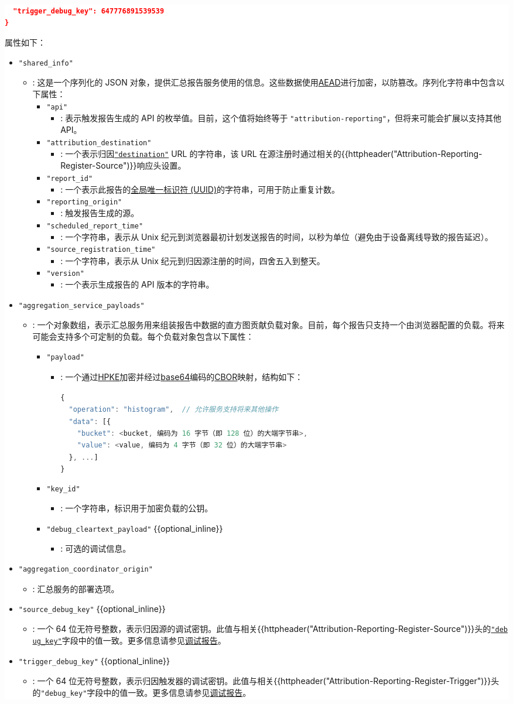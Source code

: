 ```json
  "trigger_debug_key": 647776891539539
}
```

属性如下：

- `"shared_info"`
  - : 这是一个序列化的 JSON 对象，提供汇总报告服务使用的信息。这些数据使用[AEAD](https://en.wikipedia.org/wiki/Authenticated_encryption)进行加密，以防篡改。序列化字符串中包含以下属性：
    - `"api"`
      - : 表示触发报告生成的 API 的枚举值。目前，这个值将始终等于 `"attribution-reporting"`，但将来可能会扩展以支持其他 API。
    - `"attribution_destination"`
      - : 一个表示归因[`"destination"`](/zh-CN/docs/Web/HTTP/Headers/Attribution-Reporting-Register-Source#destination) URL 的字符串，该 URL 在源注册时通过相关的{{httpheader("Attribution-Reporting-Register-Source")}}响应头设置。
    - `"report_id"`
      - : 一个表示此报告的[全局唯一标识符 (UUID)](/zh-CN/docs/Glossary/UUID)的字符串，可用于防止重复计数。
    - `"reporting_origin"`
      - : 触发报告生成的源。
    - `"scheduled_report_time"`
      - : 一个字符串，表示从 Unix 纪元到浏览器最初计划发送报告的时间，以秒为单位（避免由于设备离线导致的报告延迟）。
    - `"source_registration_time"`
      - : 一个字符串，表示从 Unix 纪元到归因源注册的时间，四舍五入到整天。
    - `"version"`
      - : 一个表示生成报告的 API 版本的字符串。
- `"aggregation_service_payloads"`

  - : 一个对象数组，表示汇总服务用来组装报告中数据的直方图贡献负载对象。目前，每个报告只支持一个由浏览器配置的负载。将来可能会支持多个可定制的负载。每个负载对象包含以下属性：

    - `"payload"`

      - : 一个通过[HPKE](https://datatracker.ietf.org/doc/rfc9180/)加密并经过[base64](/zh-CN/docs/Glossary/Base64)编码的[CBOR](https://cbor.io/)映射，结构如下：

        ```js
        {
          "operation": "histogram",  // 允许服务支持将来其他操作
          "data": [{
            "bucket": <bucket, 编码为 16 字节（即 128 位）的大端字节串>,
            "value": <value, 编码为 4 字节（即 32 位）的大端字节串>
          }, ...]
        }
        ```

    - `"key_id"`
      - : 一个字符串，标识用于加密负载的公钥。
    - `"debug_cleartext_payload"` {{optional_inline}}
      - : 可选的调试信息。

- `"aggregation_coordinator_origin"`
  - : 汇总服务的部署选项。
- `"source_debug_key"` {{optional_inline}}
  - : 一个 64 位无符号整数，表示归因源的调试密钥。此值与相关{{httpheader("Attribution-Reporting-Register-Source")}}头的[`"debug_key"`](/zh-CN/docs/Web/HTTP/Headers/Attribution-Reporting-Register-Source#debug_key)字段中的值一致。更多信息请参见[调试报告](#debug_reports)。
- `"trigger_debug_key"` {{optional_inline}}
  - : 一个 64 位无符号整数，表示归因触发器的调试密钥。此值与相关{{httpheader("Attribution-Reporting-Register-Trigger")}}头的`"debug_key"`字段中的值一致。更多信息请参见[调试报告](#debug_reports)。
